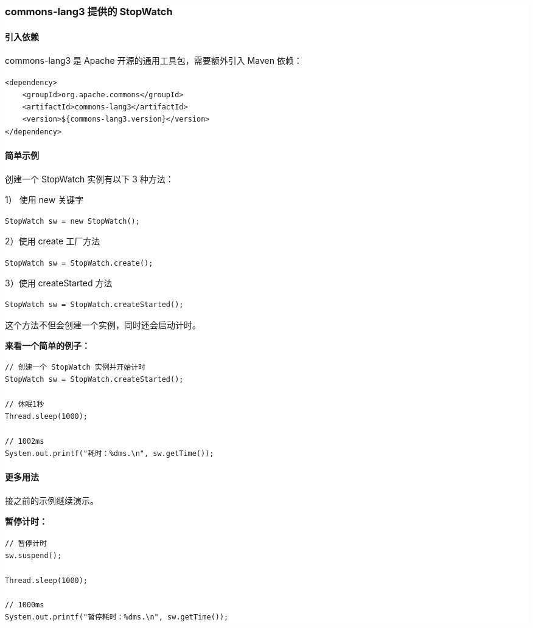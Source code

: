 ### commons-lang3 提供的 StopWatch

#### 引入依赖

commons-lang3 是 Apache 开源的通用工具包，需要额外引入 Maven 依赖：

```
<dependency>
    <groupId>org.apache.commons</groupId>
    <artifactId>commons-lang3</artifactId>
    <version>${commons-lang3.version}</version>
</dependency>
```

#### 简单示例

创建一个 StopWatch 实例有以下 3 种方法：

1） 使用 new 关键字

```
StopWatch sw = new StopWatch();
```

2）使用 create 工厂方法

```
StopWatch sw = StopWatch.create();
```

3）使用 createStarted 方法

```
StopWatch sw = StopWatch.createStarted();
```

这个方法不但会创建一个实例，同时还会启动计时。

**来看一个简单的例子：**

```
// 创建一个 StopWatch 实例并开始计时
StopWatch sw = StopWatch.createStarted();

// 休眠1秒
Thread.sleep(1000);

// 1002ms
System.out.printf("耗时：%dms.\n", sw.getTime()); 
```

#### 更多用法

接之前的示例继续演示。

**暂停计时：**

```
// 暂停计时
sw.suspend();

Thread.sleep(1000);

// 1000ms
System.out.printf("暂停耗时：%dms.\n", sw.getTime()); 
```

